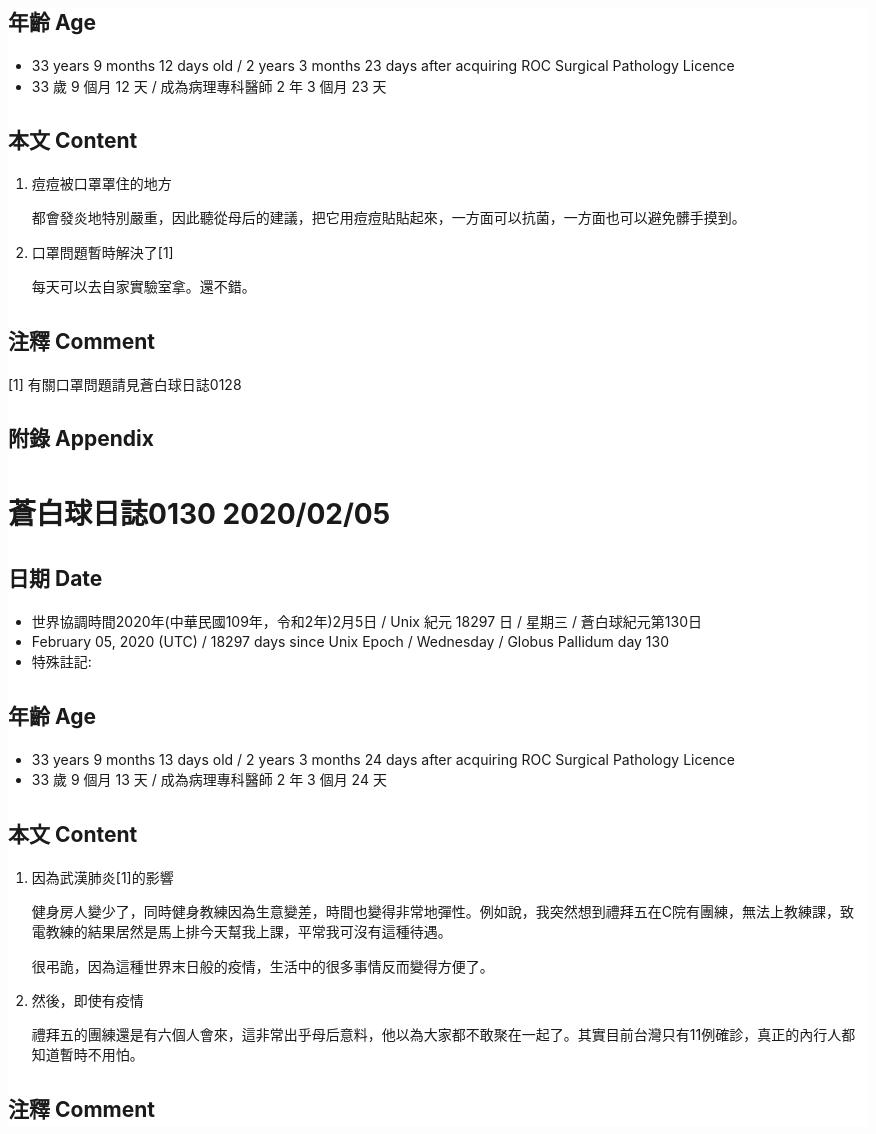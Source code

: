 ## 年齡 Age ##

* 33 years 9 months 12 days old / 2 years 3 months 23 days after acquiring ROC Surgical Pathology Licence
* 33 歲 9 個月 12 天 / 成為病理專科醫師 2 年 3 個月 23 天

## 本文 Content ##

1. 痘痘被口罩罩住的地方

    都會發炎地特別嚴重，因此聽從母后的建議，把它用痘痘貼貼起來，一方面可以抗菌，一方面也可以避免髒手摸到。

2. 口罩問題暫時解決了[1]

    每天可以去自家實驗室拿。還不錯。

## 注釋 Comment ##

[1] 有關口罩問題請見蒼白球日誌0128

## 附錄 Appendix ##


# 蒼白球日誌0130 2020/02/05 #

## 日期 Date ##

* 世界協調時間2020年(中華民國109年，令和2年)2月5日 / Unix 紀元 18297 日 / 星期三 / 蒼白球紀元第130日
* February 05, 2020 (UTC) / 18297 days since Unix Epoch / Wednesday / Globus Pallidum day 130
* 特殊註記:

## 年齡 Age ##

* 33 years 9 months 13 days old / 2 years 3 months 24 days after acquiring ROC Surgical Pathology Licence
* 33 歲 9 個月 13 天 / 成為病理專科醫師 2 年 3 個月 24 天

## 本文 Content ##

1. 因為武漢肺炎[1]的影響

    健身房人變少了，同時健身教練因為生意變差，時間也變得非常地彈性。例如說，我突然想到禮拜五在C院有團練，無法上教練課，致電教練的結果居然是馬上排今天幫我上課，平常我可沒有這種待遇。

    很弔詭，因為這種世界末日般的疫情，生活中的很多事情反而變得方便了。

2. 然後，即使有疫情

    禮拜五的團練還是有六個人會來，這非常出乎母后意料，他以為大家都不敢聚在一起了。其實目前台灣只有11例確診，真正的內行人都知道暫時不用怕。

## 注釋 Comment ##

